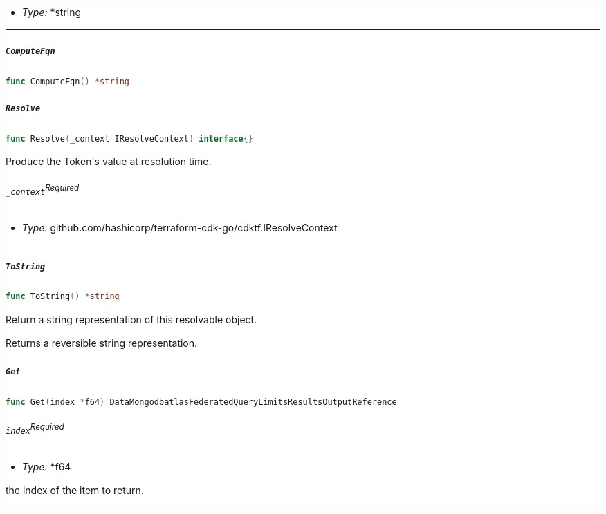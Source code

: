 - *Type:* *string

---

##### `ComputeFqn` <a name="ComputeFqn" id="@cdktf/provider-mongodbatlas.dataMongodbatlasFederatedQueryLimits.DataMongodbatlasFederatedQueryLimitsResultsList.computeFqn"></a>

```go
func ComputeFqn() *string
```

##### `Resolve` <a name="Resolve" id="@cdktf/provider-mongodbatlas.dataMongodbatlasFederatedQueryLimits.DataMongodbatlasFederatedQueryLimitsResultsList.resolve"></a>

```go
func Resolve(_context IResolveContext) interface{}
```

Produce the Token's value at resolution time.

###### `_context`<sup>Required</sup> <a name="_context" id="@cdktf/provider-mongodbatlas.dataMongodbatlasFederatedQueryLimits.DataMongodbatlasFederatedQueryLimitsResultsList.resolve.parameter._context"></a>

- *Type:* github.com/hashicorp/terraform-cdk-go/cdktf.IResolveContext

---

##### `ToString` <a name="ToString" id="@cdktf/provider-mongodbatlas.dataMongodbatlasFederatedQueryLimits.DataMongodbatlasFederatedQueryLimitsResultsList.toString"></a>

```go
func ToString() *string
```

Return a string representation of this resolvable object.

Returns a reversible string representation.

##### `Get` <a name="Get" id="@cdktf/provider-mongodbatlas.dataMongodbatlasFederatedQueryLimits.DataMongodbatlasFederatedQueryLimitsResultsList.get"></a>

```go
func Get(index *f64) DataMongodbatlasFederatedQueryLimitsResultsOutputReference
```

###### `index`<sup>Required</sup> <a name="index" id="@cdktf/provider-mongodbatlas.dataMongodbatlasFederatedQueryLimits.DataMongodbatlasFederatedQueryLimitsResultsList.get.parameter.index"></a>

- *Type:* *f64

the index of the item to return.

---